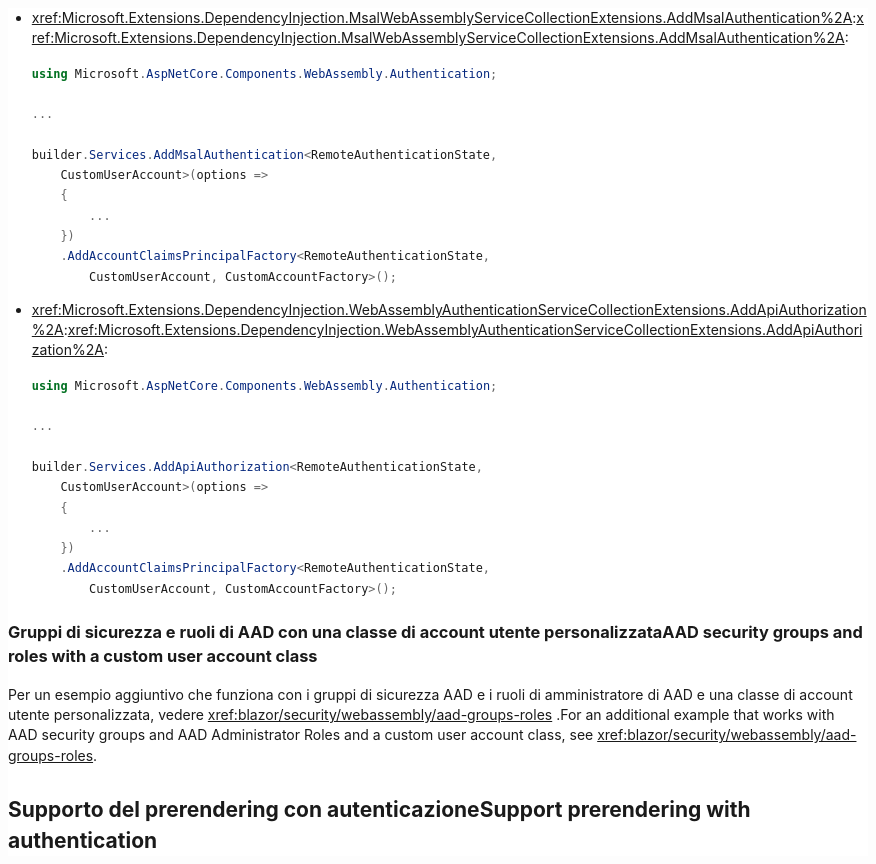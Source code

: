 * <span data-ttu-id="c1d05-277"><xref:Microsoft.Extensions.DependencyInjection.MsalWebAssemblyServiceCollectionExtensions.AddMsalAuthentication%2A>:</span><span class="sxs-lookup"><span data-stu-id="c1d05-277"><xref:Microsoft.Extensions.DependencyInjection.MsalWebAssemblyServiceCollectionExtensions.AddMsalAuthentication%2A>:</span></span>

  ```csharp
  using Microsoft.AspNetCore.Components.WebAssembly.Authentication;

  ...

  builder.Services.AddMsalAuthentication<RemoteAuthenticationState, 
      CustomUserAccount>(options =>
      {
          ...
      })
      .AddAccountClaimsPrincipalFactory<RemoteAuthenticationState, 
          CustomUserAccount, CustomAccountFactory>();
  ```
  
* <span data-ttu-id="c1d05-278"><xref:Microsoft.Extensions.DependencyInjection.WebAssemblyAuthenticationServiceCollectionExtensions.AddApiAuthorization%2A>:</span><span class="sxs-lookup"><span data-stu-id="c1d05-278"><xref:Microsoft.Extensions.DependencyInjection.WebAssemblyAuthenticationServiceCollectionExtensions.AddApiAuthorization%2A>:</span></span>

  ```csharp
  using Microsoft.AspNetCore.Components.WebAssembly.Authentication;

  ...

  builder.Services.AddApiAuthorization<RemoteAuthenticationState, 
      CustomUserAccount>(options =>
      {
          ...
      })
      .AddAccountClaimsPrincipalFactory<RemoteAuthenticationState, 
          CustomUserAccount, CustomAccountFactory>();
  ```

### <a name="aad-security-groups-and-roles-with-a-custom-user-account-class"></a><span data-ttu-id="c1d05-279">Gruppi di sicurezza e ruoli di AAD con una classe di account utente personalizzata</span><span class="sxs-lookup"><span data-stu-id="c1d05-279">AAD security groups and roles with a custom user account class</span></span>

<span data-ttu-id="c1d05-280">Per un esempio aggiuntivo che funziona con i gruppi di sicurezza AAD e i ruoli di amministratore di AAD e una classe di account utente personalizzata, vedere <xref:blazor/security/webassembly/aad-groups-roles> .</span><span class="sxs-lookup"><span data-stu-id="c1d05-280">For an additional example that works with AAD security groups and AAD Administrator Roles and a custom user account class, see <xref:blazor/security/webassembly/aad-groups-roles>.</span></span>

## <a name="support-prerendering-with-authentication"></a><span data-ttu-id="c1d05-281">Supporto del prerendering con autenticazione</span><span class="sxs-lookup"><span data-stu-id="c1d05-281">Support prerendering with authentication</span></span>
